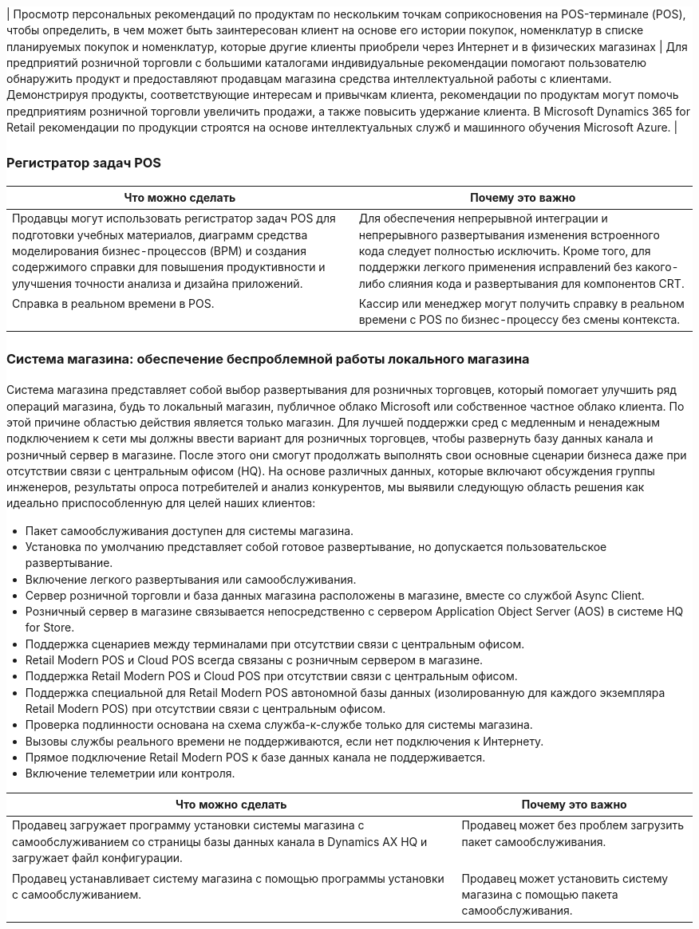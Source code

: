 | Просмотр персональных рекомендаций по продуктам по нескольким точкам соприкосновения на POS-терминале (POS), чтобы определить, в чем может быть заинтересован клиент на основе его истории покупок, номенклатур в списке планируемых покупок и номенклатур, которые другие клиенты приобрели через Интернет и в физических магазинах | Для предприятий розничной торговли с большими каталогами индивидуальные рекомендации помогают пользователю обнаружить продукт и предоставляют продавцам магазина средства интеллектуальной работы с клиентами. Демонстрируя продукты, соответствующие интересам и привычкам клиента, рекомендации по продуктам могут помочь предприятиям розничной торговли увеличить продажи, а также повысить удержание клиента. В Microsoft Dynamics 365 for Retail рекомендации по продукции строятся на основе интеллектуальных служб и машинного обучения Microsoft Azure. |

### <a name="pos-task-recorder"></a>Регистратор задач POS

| Что можно сделать                                                                                                                                                                                                  | Почему это важно                                                                                                                                                                                    |
|------------------------------------------------------------------------------------------------------------------------------------------------------------------------------------------------------------------|----------------------------------------------------------------------------------------------------------------------------------------------------------------------------------------------------------|
| Продавцы могут использовать регистратор задач POS для подготовки учебных материалов, диаграмм средства моделирования бизнес-процессов (BPM) и создания содержимого справки для повышения продуктивности и улучшения точности анализа и дизайна приложений. | Для обеспечения непрерывной интеграции и непрерывного развертывания изменения встроенного кода следует полностью исключить. Кроме того, для поддержки легкого применения исправлений без какого-либо слияния кода и развертывания для компонентов CRT. |
| Справка в реальном времени в POS.                                                                                                                                                                                           | Кассир или менеджер могут получить справку в реальном времени с POS по бизнес-процессу без смены контекста.                                                                                                           |

### <a name="store-system-providing-a-seamless-on-premises-store-experience"></a>Система магазина: обеспечение беспроблемной работы локального магазина

Система магазина представляет собой выбор развертывания для розничных торговцев, который помогает улучшить ряд операций магазина, будь то локальный магазин, публичное облако Microsoft или собственное частное облако клиента. По этой причине областью действия является только магазин. Для лучшей поддержки сред с медленным и ненадежным подключением к сети мы должны ввести вариант для розничных торговцев, чтобы развернуть базу данных канала и розничный сервер в магазине. После этого они смогут продолжать выполнять свои основные сценарии бизнеса даже при отсутствии связи с центральным офисом (HQ). На основе различных данных, которые включают обсуждения группы инженеров, результаты опроса потребителей и анализ конкурентов, мы выявили следующую область решения как идеально приспособленную для целей наших клиентов:

-   Пакет самообслуживания доступен для системы магазина.
-   Установка по умолчанию представляет собой готовое развертывание, но допускается пользовательское развертывание.
-   Включение легкого развертывания или самообслуживания.
-   Сервер розничной торговли и база данных магазина расположены в магазине, вместе со службой Async Client.
-   Розничный сервер в магазине связывается непосредственно с сервером Application Object Server (AOS) в системе HQ for Store.
-   Поддержка сценариев между терминалами при отсутствии связи с центральным офисом.
-   Retail Modern POS и Cloud POS всегда связаны с розничным сервером в магазине.
-   Поддержка Retail Modern POS и Cloud POS при отсутствии связи с центральным офисом.
-   Поддержка специальной для Retail Modern POS автономной базы данных (изолированную для каждого экземпляра Retail Modern POS) при отсутствии связи с центральным офисом.
-   Проверка подлинности основана на схема служба-к-службе только для системы магазина.
-   Вызовы службы реального времени не поддерживаются, если нет подключения к Интернету.
-   Прямое подключение Retail Modern POS к базе данных канала не поддерживается.
-   Включение телеметрии или контроля.

| Что можно сделать                                                                                                                                       | Почему это важно                                                                                   |
|-------------------------------------------------------------------------------------------------------------------------------------------------------|---------------------------------------------------------------------------------------------------------|
| Продавец загружает программу установки системы магазина с самообслуживанием со страницы базы данных канала в Dynamics AX HQ и загружает файл конфигурации.   | Продавец может без проблем загрузить пакет самообслуживания.                                          |
| Продавец устанавливает систему магазина с помощью программы установки с самообслуживанием.                                                                                 | Продавец может установить систему магазина с помощью пакета самообслуживания.                                |